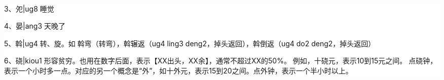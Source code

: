
3、夗|ug8
睡觉

4、晏|ang3
天晚了

5、斡|ug4
转、旋。如 斡弯（转弯），斡辗返（ug4 ling3 deng2，掉头返回），斡倒返（ug4 do2 deng2，掉头返回）

6、硗|kiou1
形容贫穷。也用在数字后面，表示【XX出头，XX余】，通常不超过XX的50%。 例如，十硗元，表示10到15元之间。
点硗钟，表示一个小时多一点。对应的另一个概念是“外”，如十外元，表示15到20之间。点外钟，表示一个半小时以上。

